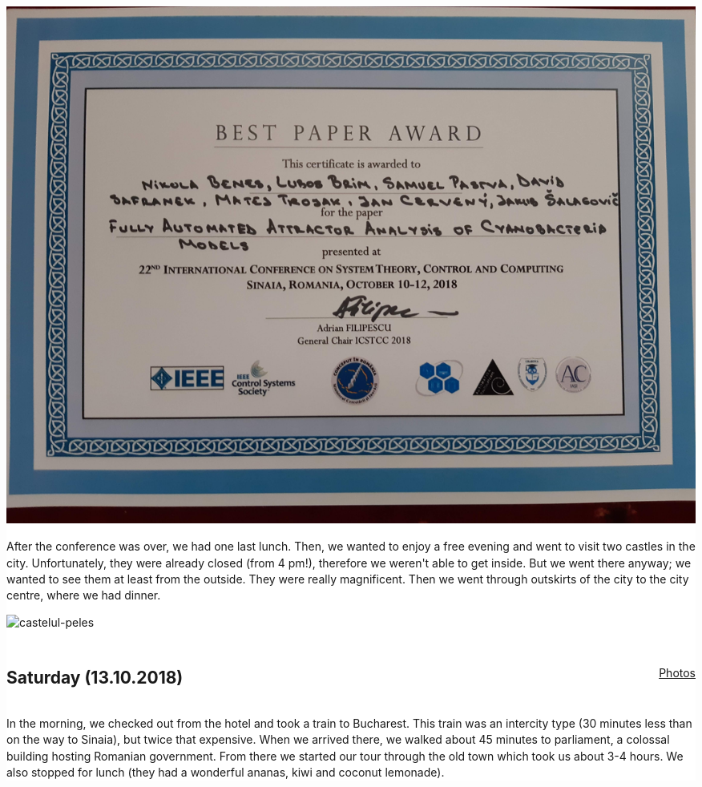 ![best-paper-award](/images/romania-2018/20181012_144844.jpg)

After the conference was over, we had one last lunch. Then, we wanted to enjoy a free evening and went to visit two castles in the city. Unfortunately, they were already closed (from 4 pm!), therefore we weren't able to get inside. But we went there anyway; we wanted to see them at least from the outside. They were really magnificent. Then we went through outskirts of the city to the city centre, where we had dinner.

![castelul-peles](/images/romania-2018/20181012_161205.jpg)

<div style="display: flex; justify-content: space-between; align-items: center;">
  <h2>Saturday (13.10.2018)</h2>
  <p style="margin: 0; font-size: 1em; text-align: right;"><a href="https://photos.app.goo.gl/jkfyLLsU6jdskuT59">Photos</a></p>
</div>

In the morning, we checked out from the hotel and took a train to Bucharest. This train was an intercity type (30 minutes less than on the way to Sinaia), but twice that expensive. When we arrived there, we walked about 45 minutes to parliament, a colossal building hosting Romanian government. From there we started our tour through the old town which took us about 3-4 hours. We also stopped for lunch (they had a wonderful ananas, kiwi and coconut lemonade).

